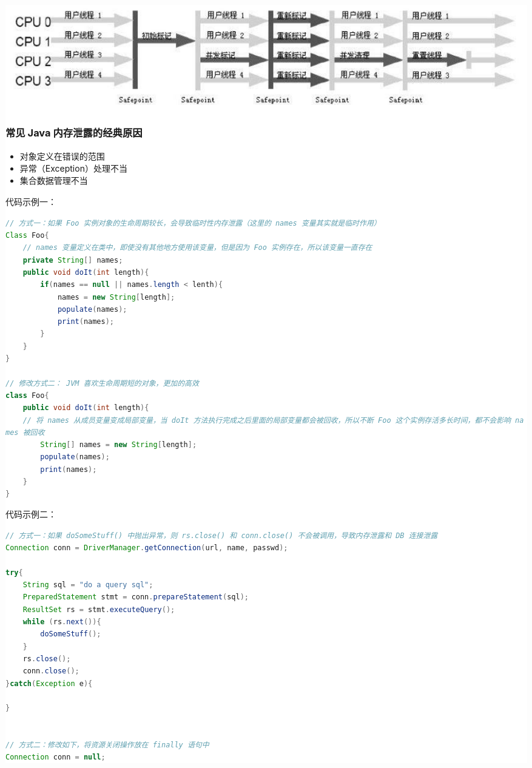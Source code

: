 [![CMS收集器](JVM%20%E5%9E%83%E5%9C%BE%E5%9B%9E%E6%94%B6.resource/cms.png)](https://github.com/weolwo/jvm-learn/blob/master/src/resources/images/cms.png)

### 常见 Java  内存泄露的经典原因

- 对象定义在错误的范围
- 异常（Exception）处理不当
- 集合数据管理不当

代码示例一：

```java
// 方式一：如果 Foo 实例对象的生命周期较长，会导致临时性内存泄露（这里的 names 变量其实就是临时作用）
Class Foo{
    // names 变量定义在类中，即使没有其他地方使用该变量，但是因为 Foo 实例存在，所以该变量一直存在
	private String[] names;
    public void doIt(int length){
    	if(names == null || names.length < lenth){
        	names = new String[length];
        	populate(names);
            print(names);
        }
    }
}

// 修改方式二： JVM 喜欢生命周期短的对象，更加的高效
class Foo{
	public void doIt(int length){
    // 将 names 从成员变量变成局部变量，当 doIt 方法执行完成之后里面的局部变量都会被回收，所以不断 Foo 这个实例存活多长时间，都不会影响 names 被回收
    	String[] names = new String[length];
        populate(names);
        print(names);
    }
}
```

代码示例二：

```java
// 方式一：如果 doSomeStuff() 中抛出异常，则 rs.close() 和 conn.close() 不会被调用，导致内存泄露和 DB 连接泄露
Connection conn = DriverManager.getConnection(url, name, passwd);

try{
	String sql = "do a query sql";
    PreparedStatement stmt = conn.prepareStatement(sql);
    ResultSet rs = stmt.executeQuery();
    while (rs.next()){
    	doSomeStuff();
    }
    rs.close();
    conn.close();
}catch(Exception e){

}


// 方式二：修改如下，将资源关闭操作放在 finally 语句中
Connection conn = null; 
```